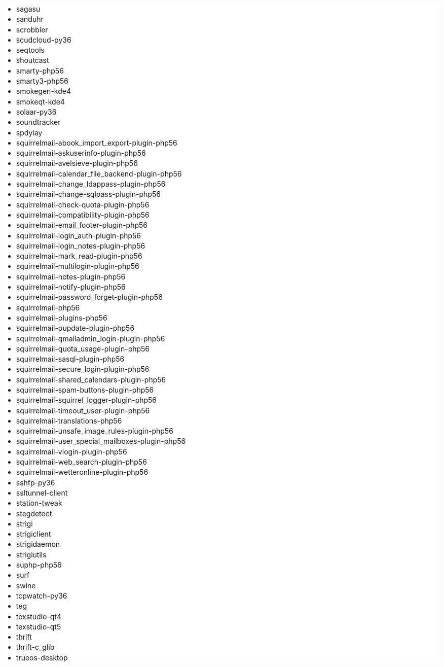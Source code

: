 * sagasu
* sanduhr
* scrobbler
* scudcloud-py36
* seqtools
* shoutcast
* smarty-php56
* smarty3-php56
* smokegen-kde4
* smokeqt-kde4
* solaar-py36
* soundtracker
* spdylay
* squirrelmail-abook_import_export-plugin-php56
* squirrelmail-askuserinfo-plugin-php56
* squirrelmail-avelsieve-plugin-php56
* squirrelmail-calendar_file_backend-plugin-php56
* squirrelmail-change_ldappass-plugin-php56
* squirrelmail-change-sqlpass-plugin-php56
* squirrelmail-check-quota-plugin-php56
* squirrelmail-compatibility-plugin-php56
* squirrelmail-email_footer-plugin-php56
* squirrelmail-login_auth-plugin-php56
* squirrelmail-login_notes-plugin-php56
* squirrelmail-mark_read-plugin-php56
* squirrelmail-multilogin-plugin-php56
* squirrelmail-notes-plugin-php56
* squirrelmail-notify-plugin-php56
* squirrelmail-password_forget-plugin-php56
* squirrelmail-php56
* squirrelmail-plugins-php56
* squirrelmail-pupdate-plugin-php56
* squirrelmail-qmailadmin_login-plugin-php56
* squirrelmail-quota_usage-plugin-php56
* squirrelmail-sasql-plugin-php56
* squirrelmail-secure_login-plugin-php56
* squirrelmail-shared_calendars-plugin-php56
* squirrelmail-spam-buttons-plugin-php56
* squirrelmail-squirrel_logger-plugin-php56
* squirrelmail-timeout_user-plugin-php56
* squirrelmail-translations-php56
* squirrelmail-unsafe_image_rules-plugin-php56
* squirrelmail-user_special_mailboxes-plugin-php56
* squirrelmail-vlogin-plugin-php56
* squirrelmail-web_search-plugin-php56
* squirrelmail-wetteronline-plugin-php56
* sshfp-py36
* ssltunnel-client
* station-tweak
* stegdetect
* strigi
* strigiclient
* strigidaemon
* strigiutils
* suphp-php56
* surf
* swine
* tcpwatch-py36
* teg
* texstudio-qt4
* texstudio-qt5
* thrift
* thrift-c_glib
* trueos-desktop